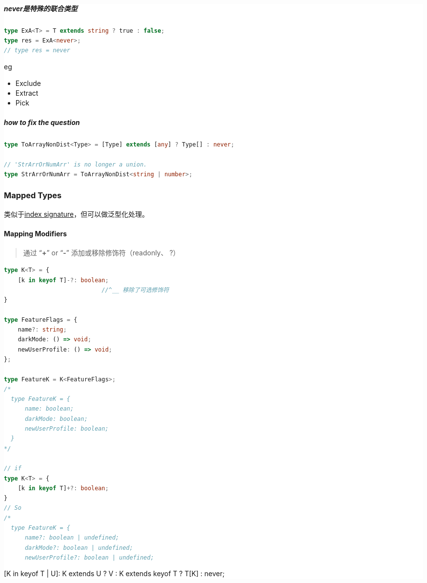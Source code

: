 ##### never是特殊的联合类型

```ts
type ExA<T> = T extends string ? true : false;
type res = ExA<never>;
// type res = never

```



eg

- Exclude
- Extract
- Pick



##### how to fix the question

```ts
type ToArrayNonDist<Type> = [Type] extends [any] ? Type[] : never;
 
// 'StrArrOrNumArr' is no longer a union.
type StrArrOrNumArr = ToArrayNonDist<string | number>;
```



### Mapped Types

类似于[index signature](./6索引签名.md)，但可以做泛型化处理。



#### Mapping Modifiers

> 通过 “**+**” or “**-**” 添加或移除修饰符（readonly、 ?）

```ts
type K<T> = {
    [k in keyof T]-?: boolean;
  							//^__ 移除了可选修饰符
}

type FeatureFlags = {
    name?: string;
    darkMode: () => void;
    newUserProfile: () => void;
};

type FeatureK = K<FeatureFlags>;
/*
  type FeatureK = {
      name: boolean;
      darkMode: boolean;
      newUserProfile: boolean;
  }
*/

// if 
type K<T> = {
    [k in keyof T]+?: boolean;
}
// So
/*
  type FeatureK = {
      name?: boolean | undefined;
      darkMode?: boolean | undefined;
      newUserProfile?: boolean | undefined;
```

  [K in keyof T | U]: K extends U ? V : K extends keyof T ? T[K] : never;